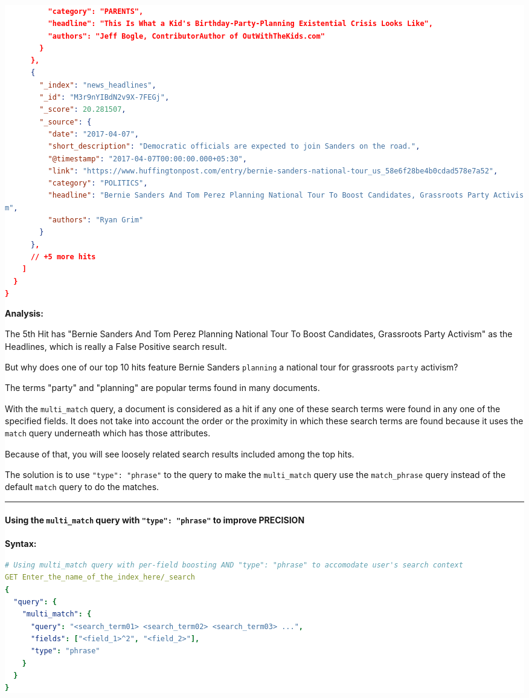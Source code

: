 ```json
          "category": "PARENTS",
          "headline": "This Is What a Kid's Birthday-Party-Planning Existential Crisis Looks Like",
          "authors": "Jeff Bogle, ContributorAuthor of OutWithTheKids.com"
        }
      },
      {
        "_index": "news_headlines",
        "_id": "M3r9nYIBdN2v9X-7FEGj",
        "_score": 20.281507,
        "_source": {
          "date": "2017-04-07",
          "short_description": "Democratic officials are expected to join Sanders on the road.",
          "@timestamp": "2017-04-07T00:00:00.000+05:30",
          "link": "https://www.huffingtonpost.com/entry/bernie-sanders-national-tour_us_58e6f28be4b0cdad578e7a52",
          "category": "POLITICS",
          "headline": "Bernie Sanders And Tom Perez Planning National Tour To Boost Candidates, Grassroots Party Activism",
          "authors": "Ryan Grim"
        }
      },
      // +5 more hits
    ]
  }
}
```

**Analysis:**

The 5th Hit has "Bernie Sanders And Tom Perez Planning National Tour To Boost Candidates, Grassroots Party Activism" as the Headlines, which is really a False Positive search result.

But why does one of our top 10 hits feature Bernie Sanders `planning` a national tour for grassroots `party` activism?

The terms "party" and "planning" are popular terms found in many documents.

With the `multi_match` query, a document is considered as a hit if any one of these search terms were found in any one of the specified fields. It does not take into account the order or the proximity in which these search terms are found because it uses the `match` query underneath which has those attributes.

Because of that, you will see loosely related search results included among the top hits.

The solution is to use `"type": "phrase"` to the query to make the `multi_match` query use the `match_phrase` query instead of the default `match` query to do the matches.

---

#### Using the `multi_match` query with `"type": "phrase"` to improve PRECISION

**Syntax:**

```yml
# Using multi_match query with per-field boosting AND "type": "phrase" to accomodate user's search context
GET Enter_the_name_of_the_index_here/_search
{
  "query": {
    "multi_match": {
      "query": "<search_term01> <search_term02> <search_term03> ...",
      "fields": ["<field_1>^2", "<field_2>"],
      "type": "phrase"
    }
  }
}
```